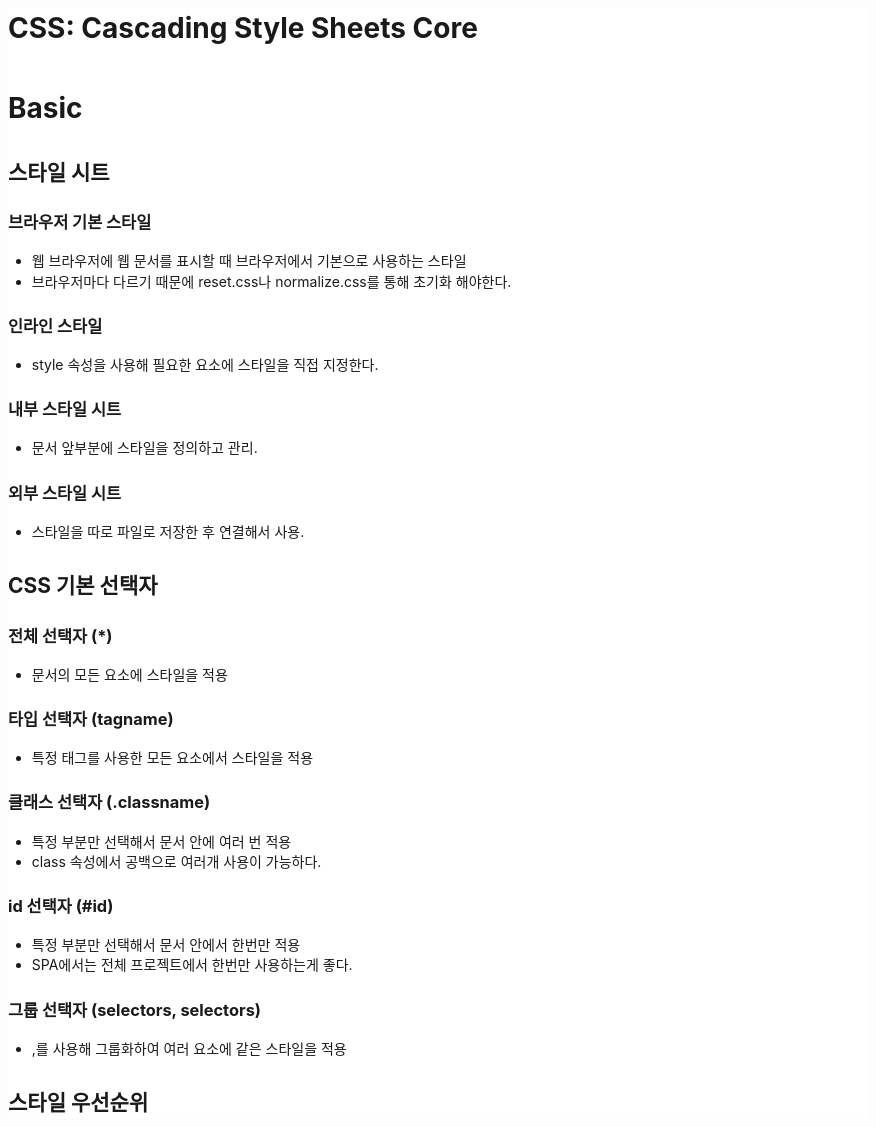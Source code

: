 # CSS: Cascading Style Sheets Core

# **Basic**

## 스타일 시트

### 브라우저 기본 스타일

- 웹 브라우저에 웹 문서를 표시할 때 브라우저에서 기본으로 사용하는 스타일
- 브라우저마다 다르기 때문에 reset.css나 normalize.css를 통해 초기화 해야한다.

### 인라인 스타일

- style 속성을 사용해 필요한 요소에 스타일을 직접 지정한다.

### 내부 스타일 시트

- 문서 앞부분에 스타일을 정의하고 관리.

### 외부 스타일 시트

- 스타일을 따로 파일로 저장한 후 연결해서 사용.

## CSS 기본 선택자

### 전체 선택자 (*)

- 문서의 모든 요소에 스타일을 적용

### 타입 선택자 (tagname)

- 특정 태그를 사용한 모든 요소에서 스타일을 적용

### 클래스 선택자 (.classname)

- 특정 부분만 선택해서 문서 안에 여러 번 적용
- class 속성에서 공백으로 여러개 사용이 가능하다.

### id 선택자 (#id)

- 특정 부분만 선택해서 문서 안에서 한번만 적용
- SPA에서는 전체 프로젝트에서 한번만 사용하는게 좋다.

### 그룹 선택자 (selectors, selectors)

- ,를 사용해 그룹화하여 여러 요소에 같은 스타일을 적용

## 스타일 우선순위
